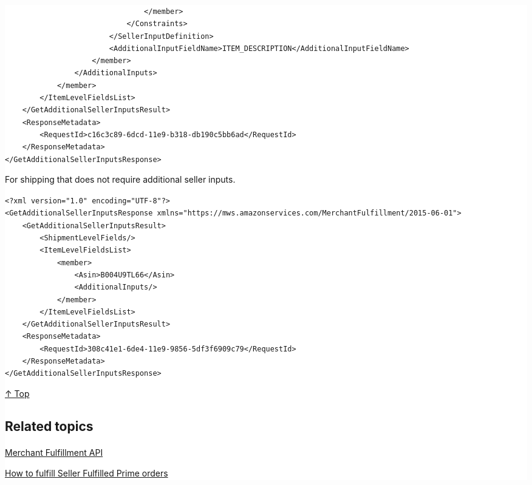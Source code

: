 ``` pre
                                </member>
                            </Constraints>
                        </SellerInputDefinition>
                        <AdditionalInputFieldName>ITEM_DESCRIPTION</AdditionalInputFieldName>
                    </member>
                </AdditionalInputs>
            </member>
        </ItemLevelFieldsList>
    </GetAdditionalSellerInputsResult>
    <ResponseMetadata>
        <RequestId>c16c3c89-6dcd-11e9-b318-db190c5bb6ad</RequestId>
    </ResponseMetadata>
</GetAdditionalSellerInputsResponse>
```

For shipping that does not require additional seller inputs.

``` pre
<?xml version="1.0" encoding="UTF-8"?>
<GetAdditionalSellerInputsResponse xmlns="https://mws.amazonservices.com/MerchantFulfillment/2015-06-01">
    <GetAdditionalSellerInputsResult>
        <ShipmentLevelFields/>
        <ItemLevelFieldsList>
            <member>
                <Asin>B004U9TL66</Asin>
                <AdditionalInputs/>
            </member>
        </ItemLevelFieldsList>
    </GetAdditionalSellerInputsResult>
    <ResponseMetadata>
        <RequestId>308c41e1-6de4-11e9-9856-5df3f6909c79</RequestId>
    </ResponseMetadata>
</GetAdditionalSellerInputsResponse>
```

<a href="#Examples" class="xref">↑ Top</a>

</div>

</div>

</div>

</div>

<div id="RelatedTopics" class="topic nested1">

## Related topics

<div class="body">

<a href="../merch_fulfill/MerchFulfill_Overview.md" class="xref">Merchant Fulfillment API</a>

<a href="MerchFulfill_HowToUseForPrime.md" class="xref">How to fulfill Seller Fulfilled Prime orders</a>
